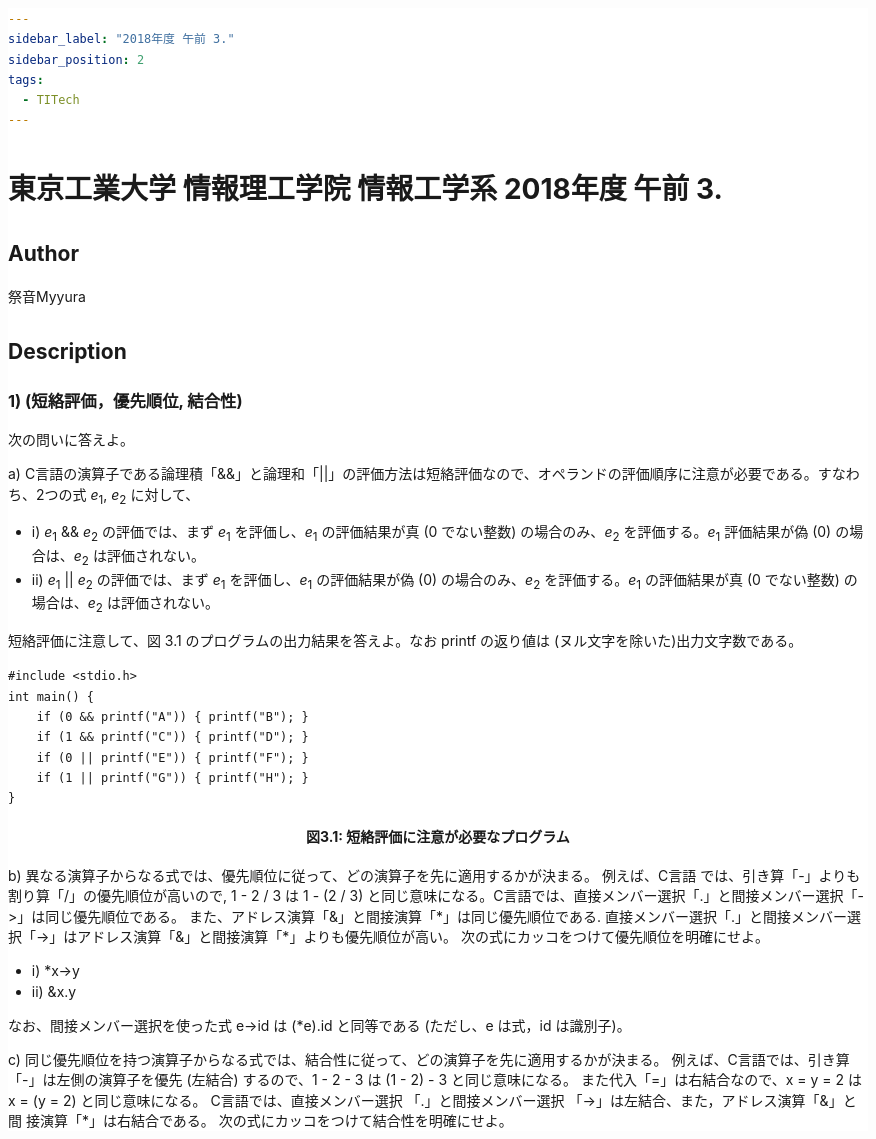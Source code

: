 ```yaml
---
sidebar_label: "2018年度 午前 3."
sidebar_position: 2
tags:
  - TITech
---
```

# 東京工業大学 情報理工学院 情報工学系 2018年度 午前 3.

## **Author**
祭音Myyura

## **Description**
### 1) **(短絡評価，優先順位, 結合性)**
次の問いに答えよ。

a) C言語の演算子である論理積「&&」と論理和「||」の評価方法は短絡評価なので、オペランドの評価順序に注意が必要である。すなわち、2つの式 $e_1$, $e_2$ に対して、

- i) $e_1$ && $e_2$ の評価では、まず $e_1$ を評価し、$e_1$ の評価結果が真 (0 でない整数) の場合のみ、$e_2$ を評価する。$e_1$ 評価結果が偽 (0) の場合は、$e_2$ は評価されない。
- ii) $e_1$ || $e_2$ の評価では、まず $e_1$ を評価し、$e_1$ の評価結果が偽 (0) の場合のみ、$e_2$ を評価する。$e_1$ の評価結果が真 (0 でない整数) の場合は、$e_2$ は評価されない。

短絡評価に注意して、図 3.1 のプログラムの出力結果を答えよ。なお printf の返り値は (ヌル文字を除いた)出力文字数である。

```text
#include <stdio.h>
int main() {
    if (0 && printf("A")) { printf("B"); }
    if (1 && printf("C")) { printf("D"); }
    if (0 || printf("E")) { printf("F"); }
    if (1 || printf("G")) { printf("H"); }
}
```
#### <center> 図3.1: 短絡評価に注意が必要なプログラム

b) 異なる演算子からなる式では、優先順位に従って、どの演算子を先に適用するかが決まる。 
例えば、C言語 では、引き算「-」よりも割り算「/」の優先順位が高いので, 1 - 2 / 3 は 1 - (2 / 3) と同じ意味になる。C言語では、直接メンバー選択「.」と間接メンバー選択「->」は同じ優先順位である。
また、アドレス演算「&」と間接演算「\*」は同じ優先順位である. 
直接メンバー選択「.」と間接メンバー選択「->」はアドレス演算「&」と間接演算「\*」よりも優先順位が高い。
次の式にカッコをつけて優先順位を明確にせよ。

- i) \*x->y
- ii) &x.y

なお、間接メンバー選択を使った式 e->id は (*e).id と同等である (ただし、e は式，id は識別子)。

c) 同じ優先順位を持つ演算子からなる式では、結合性に従って、どの演算子を先に適用するかが決まる。
例えば、C言語では、引き算「-」は左側の演算子を優先 (左結合) するので、1 - 2 - 3 は (1 - 2) - 3 と同じ意味になる。
また代入「=」は右結合なので、x = y = 2 は x = (y = 2) と同じ意味になる。
C言語では、直接メンバー選択 「.」と間接メンバー選択 「->」は左結合、また，アドレス演算「&」と間
接演算「\*」は右結合である。
次の式にカッコをつけて結合性を明確にせよ。
